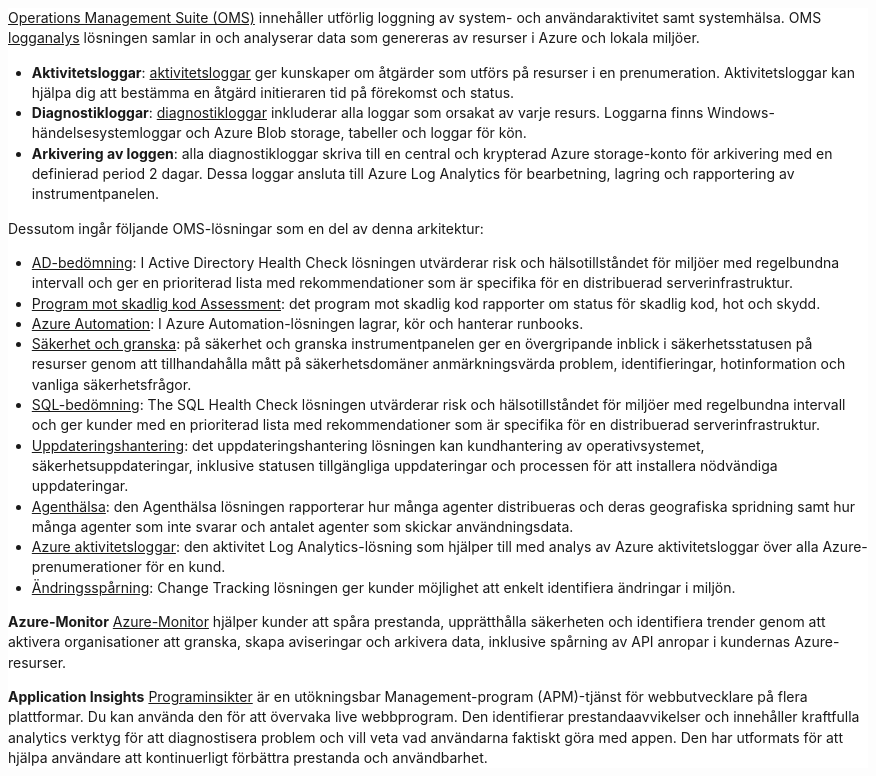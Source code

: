 [Operations Management Suite (OMS)](https://docs.microsoft.com/azure/security/azure-security-disk-encryption) innehåller utförlig loggning av system- och användaraktivitet samt systemhälsa. OMS [logganalys](https://azure.microsoft.com/services/log-analytics/) lösningen samlar in och analyserar data som genereras av resurser i Azure och lokala miljöer.
- **Aktivitetsloggar**: [aktivitetsloggar](https://docs.microsoft.com/azure/monitoring-and-diagnostics/monitoring-overview-activity-logs) ger kunskaper om åtgärder som utförs på resurser i en prenumeration. Aktivitetsloggar kan hjälpa dig att bestämma en åtgärd initieraren tid på förekomst och status.
- **Diagnostikloggar**: [diagnostikloggar](https://docs.microsoft.com/azure/monitoring-and-diagnostics/monitoring-overview-of-diagnostic-logs) inkluderar alla loggar som orsakat av varje resurs. Loggarna finns Windows-händelsesystemloggar och Azure Blob storage, tabeller och loggar för kön.
- **Arkivering av loggen**: alla diagnostikloggar skriva till en central och krypterad Azure storage-konto för arkivering med en definierad period 2 dagar. Dessa loggar ansluta till Azure Log Analytics för bearbetning, lagring och rapportering av instrumentpanelen.

Dessutom ingår följande OMS-lösningar som en del av denna arkitektur:
-   [AD-bedömning](https://docs.microsoft.com/azure/log-analytics/log-analytics-ad-assessment): I Active Directory Health Check lösningen utvärderar risk och hälsotillståndet för miljöer med regelbundna intervall och ger en prioriterad lista med rekommendationer som är specifika för en distribuerad serverinfrastruktur.
-   [Program mot skadlig kod Assessment](https://docs.microsoft.com/azure/log-analytics/log-analytics-malware): det program mot skadlig kod rapporter om status för skadlig kod, hot och skydd.
-   [Azure Automation](https://docs.microsoft.com/azure/automation/automation-hybrid-runbook-worker): I Azure Automation-lösningen lagrar, kör och hanterar runbooks.
-   [Säkerhet och granska](https://docs.microsoft.com/azure/operations-management-suite/oms-security-getting-started): på säkerhet och granska instrumentpanelen ger en övergripande inblick i säkerhetsstatusen på resurser genom att tillhandahålla mått på säkerhetsdomäner anmärkningsvärda problem, identifieringar, hotinformation och vanliga säkerhetsfrågor.
-   [SQL-bedömning](https://docs.microsoft.com/azure/log-analytics/log-analytics-sql-assessment): The SQL Health Check lösningen utvärderar risk och hälsotillståndet för miljöer med regelbundna intervall och ger kunder med en prioriterad lista med rekommendationer som är specifika för en distribuerad serverinfrastruktur.
-   [Uppdateringshantering](https://docs.microsoft.com/azure/operations-management-suite/oms-solution-update-management): det uppdateringshantering lösningen kan kundhantering av operativsystemet, säkerhetsuppdateringar, inklusive statusen tillgängliga uppdateringar och processen för att installera nödvändiga uppdateringar.
-   [Agenthälsa](https://docs.microsoft.com/azure/operations-management-suite/oms-solution-agenthealth): den Agenthälsa lösningen rapporterar hur många agenter distribueras och deras geografiska spridning samt hur många agenter som inte svarar och antalet agenter som skickar användningsdata.
-   [Azure aktivitetsloggar](https://docs.microsoft.com/azure/log-analytics/log-analytics-activity): den aktivitet Log Analytics-lösning som hjälper till med analys av Azure aktivitetsloggar över alla Azure-prenumerationer för en kund.
-   [Ändringsspårning](https://docs.microsoft.com/en-us/azure/automation/automation-change-tracking): Change Tracking lösningen ger kunder möjlighet att enkelt identifiera ändringar i miljön.

**Azure-Monitor**
[Azure-Monitor](https://docs.microsoft.com/en-us/azure/monitoring-and-diagnostics/) hjälper kunder att spåra prestanda, upprätthålla säkerheten och identifiera trender genom att aktivera organisationer att granska, skapa aviseringar och arkivera data, inklusive spårning av API anropar i kundernas Azure-resurser.

**Application Insights**
[Programinsikter](https://docs.microsoft.com/en-us/azure/application-insights/) är en utökningsbar Management-program (APM)-tjänst för webbutvecklare på flera plattformar. Du kan använda den för att övervaka live webbprogram. Den identifierar prestandaavvikelser och innehåller kraftfulla analytics verktyg för att diagnostisera problem och vill veta vad användarna faktiskt göra med appen. Den har utformats för att hjälpa användare att kontinuerligt förbättra prestanda och användbarhet.
